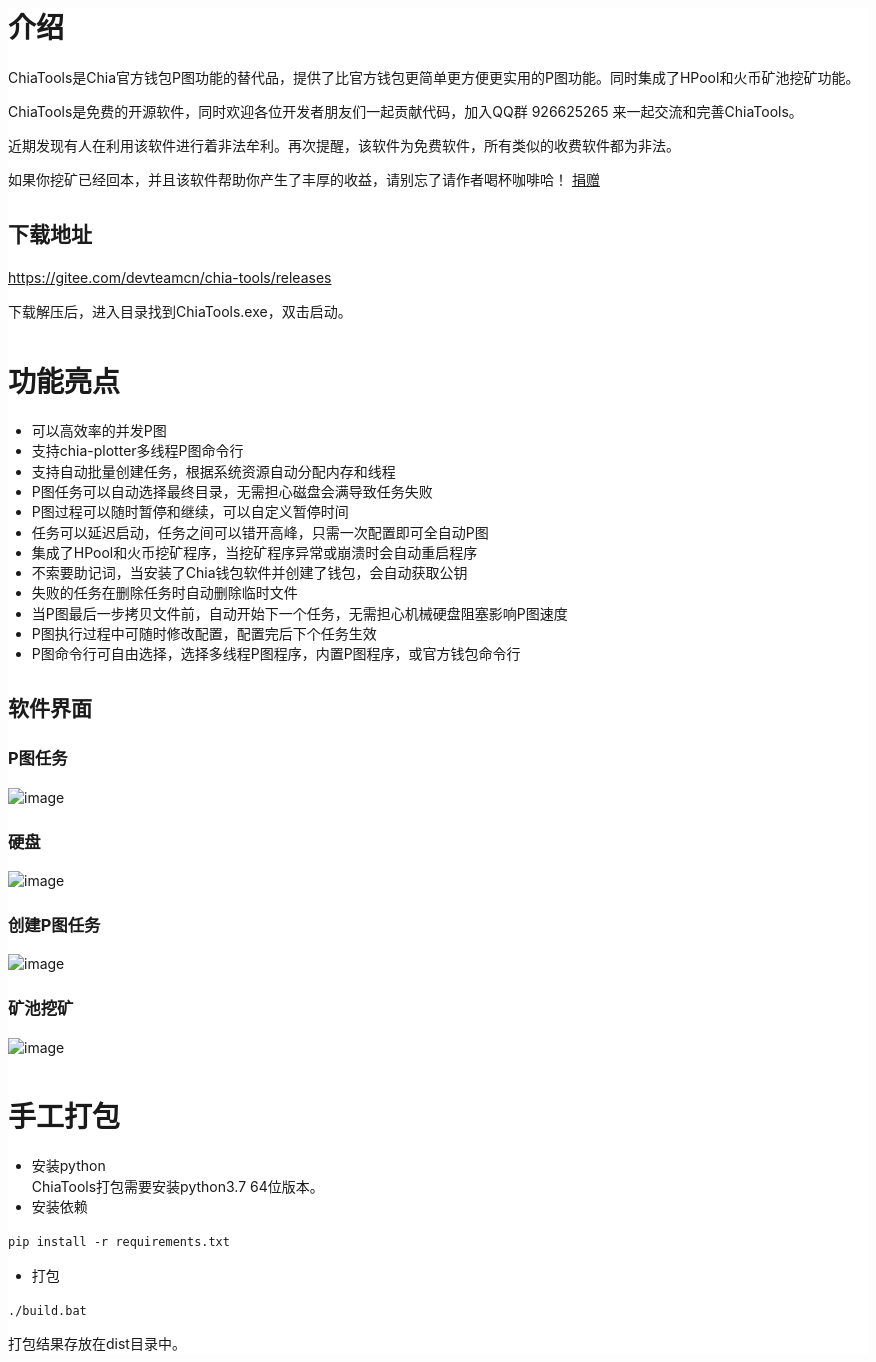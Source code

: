 # 介绍
ChiaTools是Chia官方钱包P图功能的替代品，提供了比官方钱包更简单更方便更实用的P图功能。同时集成了HPool和火币矿池挖矿功能。

ChiaTools是免费的开源软件，同时欢迎各位开发者朋友们一起贡献代码，加入QQ群 926625265 来一起交流和完善ChiaTools。

近期发现有人在利用该软件进行着非法牟利。再次提醒，该软件为免费软件，所有类似的收费软件都为非法。

如果你挖矿已经回本，并且该软件帮助你产生了丰厚的收益，请别忘了请作者喝杯咖啡哈！
[捐赠](#捐赠)

## 下载地址
https://gitee.com/devteamcn/chia-tools/releases

下载解压后，进入目录找到ChiaTools.exe，双击启动。

# 功能亮点
- 可以高效率的并发P图
- 支持chia-plotter多线程P图命令行
- 支持自动批量创建任务，根据系统资源自动分配内存和线程
- P图任务可以自动选择最终目录，无需担心磁盘会满导致任务失败
- P图过程可以随时暂停和继续，可以自定义暂停时间
- 任务可以延迟启动，任务之间可以错开高峰，只需一次配置即可全自动P图
- 集成了HPool和火币挖矿程序，当挖矿程序异常或崩溃时会自动重启程序
- 不索要助记词，当安装了Chia钱包软件并创建了钱包，会自动获取公钥
- 失败的任务在删除任务时自动删除临时文件
- 当P图最后一步拷贝文件前，自动开始下一个任务，无需担心机械硬盘阻塞影响P图速度
- P图执行过程中可随时修改配置，配置完后下个任务生效
- P图命令行可自由选择，选择多线程P图程序，内置P图程序，或官方钱包命令行
## 软件界面
### P图任务
![image](https://gitee.com/devteamcn/chia-tools/raw/master/images/plot04.png)
### 硬盘
![image](https://gitee.com/devteamcn/chia-tools/raw/master/images/folder02.png)
### 创建P图任务
![image](https://gitee.com/devteamcn/chia-tools/raw/master/images/create05.png)
### 矿池挖矿
![image](https://gitee.com/devteamcn/chia-tools/raw/master/images/mine02.png)

# 手工打包
- 安装python  
ChiaTools打包需要安装python3.7 64位版本。
- 安装依赖  
```shell
pip install -r requirements.txt
```
- 打包
```shell
./build.bat
```
打包结果存放在dist目录中。

